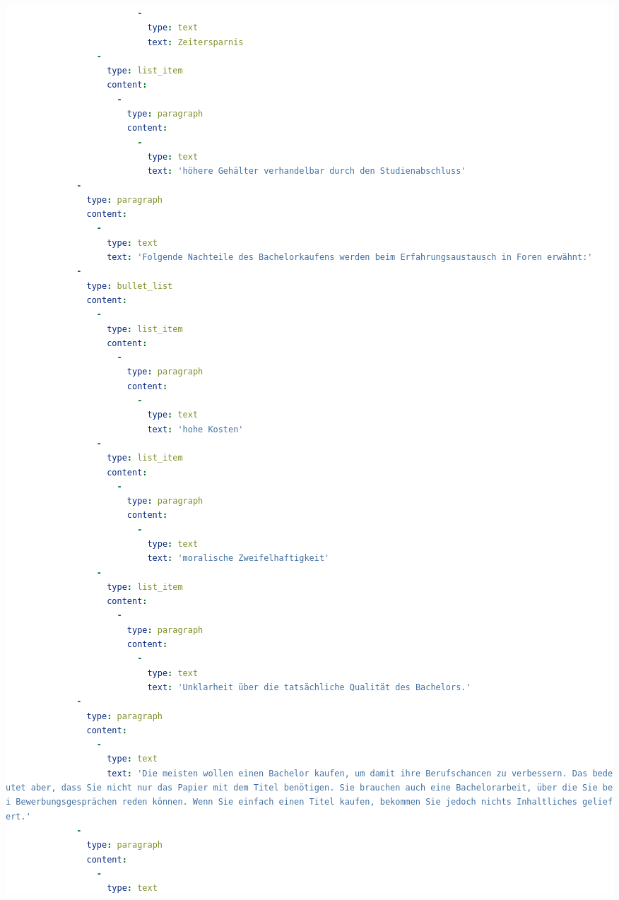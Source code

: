 ```yaml
                          -
                            type: text
                            text: Zeitersparnis
                  -
                    type: list_item
                    content:
                      -
                        type: paragraph
                        content:
                          -
                            type: text
                            text: 'höhere Gehälter verhandelbar durch den Studienabschluss'
              -
                type: paragraph
                content:
                  -
                    type: text
                    text: 'Folgende Nachteile des Bachelorkaufens werden beim Erfahrungsaustausch in Foren erwähnt:'
              -
                type: bullet_list
                content:
                  -
                    type: list_item
                    content:
                      -
                        type: paragraph
                        content:
                          -
                            type: text
                            text: 'hohe Kosten'
                  -
                    type: list_item
                    content:
                      -
                        type: paragraph
                        content:
                          -
                            type: text
                            text: 'moralische Zweifelhaftigkeit'
                  -
                    type: list_item
                    content:
                      -
                        type: paragraph
                        content:
                          -
                            type: text
                            text: 'Unklarheit über die tatsächliche Qualität des Bachelors.'
              -
                type: paragraph
                content:
                  -
                    type: text
                    text: 'Die meisten wollen einen Bachelor kaufen, um damit ihre Berufschancen zu verbessern. Das bedeutet aber, dass Sie nicht nur das Papier mit dem Titel benötigen. Sie brauchen auch eine Bachelorarbeit, über die Sie bei Bewerbungsgesprächen reden können. Wenn Sie einfach einen Titel kaufen, bekommen Sie jedoch nichts Inhaltliches geliefert.'
              -
                type: paragraph
                content:
                  -
                    type: text
```